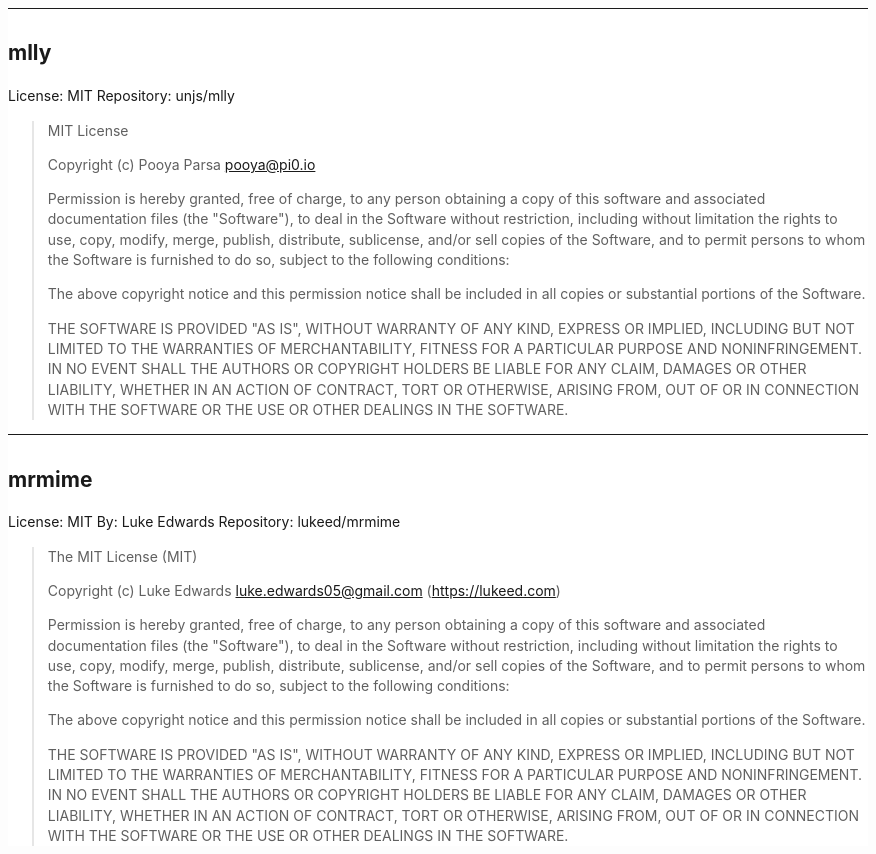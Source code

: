 ---------------------------------------

## mlly
License: MIT
Repository: unjs/mlly

> MIT License
> 
> Copyright (c) Pooya Parsa <pooya@pi0.io>
> 
> Permission is hereby granted, free of charge, to any person obtaining a copy
> of this software and associated documentation files (the "Software"), to deal
> in the Software without restriction, including without limitation the rights
> to use, copy, modify, merge, publish, distribute, sublicense, and/or sell
> copies of the Software, and to permit persons to whom the Software is
> furnished to do so, subject to the following conditions:
> 
> The above copyright notice and this permission notice shall be included in all
> copies or substantial portions of the Software.
> 
> THE SOFTWARE IS PROVIDED "AS IS", WITHOUT WARRANTY OF ANY KIND, EXPRESS OR
> IMPLIED, INCLUDING BUT NOT LIMITED TO THE WARRANTIES OF MERCHANTABILITY,
> FITNESS FOR A PARTICULAR PURPOSE AND NONINFRINGEMENT. IN NO EVENT SHALL THE
> AUTHORS OR COPYRIGHT HOLDERS BE LIABLE FOR ANY CLAIM, DAMAGES OR OTHER
> LIABILITY, WHETHER IN AN ACTION OF CONTRACT, TORT OR OTHERWISE, ARISING FROM,
> OUT OF OR IN CONNECTION WITH THE SOFTWARE OR THE USE OR OTHER DEALINGS IN THE
> SOFTWARE.

---------------------------------------

## mrmime
License: MIT
By: Luke Edwards
Repository: lukeed/mrmime

> The MIT License (MIT)
> 
> Copyright (c) Luke Edwards <luke.edwards05@gmail.com> (https://lukeed.com)
> 
> Permission is hereby granted, free of charge, to any person obtaining a copy
> of this software and associated documentation files (the "Software"), to deal
> in the Software without restriction, including without limitation the rights
> to use, copy, modify, merge, publish, distribute, sublicense, and/or sell
> copies of the Software, and to permit persons to whom the Software is
> furnished to do so, subject to the following conditions:
> 
> The above copyright notice and this permission notice shall be included in
> all copies or substantial portions of the Software.
> 
> THE SOFTWARE IS PROVIDED "AS IS", WITHOUT WARRANTY OF ANY KIND, EXPRESS OR
> IMPLIED, INCLUDING BUT NOT LIMITED TO THE WARRANTIES OF MERCHANTABILITY,
> FITNESS FOR A PARTICULAR PURPOSE AND NONINFRINGEMENT. IN NO EVENT SHALL THE
> AUTHORS OR COPYRIGHT HOLDERS BE LIABLE FOR ANY CLAIM, DAMAGES OR OTHER
> LIABILITY, WHETHER IN AN ACTION OF CONTRACT, TORT OR OTHERWISE, ARISING FROM,
> OUT OF OR IN CONNECTION WITH THE SOFTWARE OR THE USE OR OTHER DEALINGS IN
> THE SOFTWARE.

